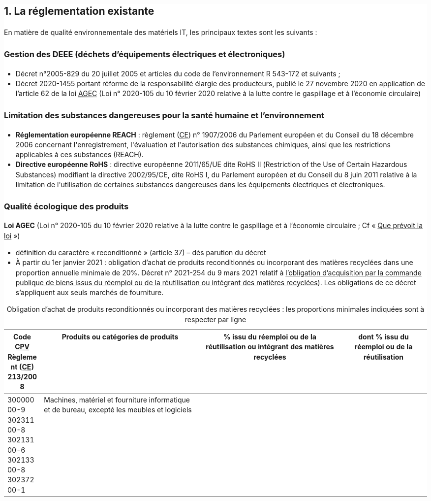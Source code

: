 <h2 id="reglementation" tabindex="-1">1. La réglementation existante</h2>

En matière de qualité environnementale des matériels IT, les principaux textes sont les suivants :

### Gestion des DEEE (déchets d’équipements électriques et électroniques)

* Décret n°2005-829 du 20 juillet 2005 et articles du code de l’environnement R 543-172 et suivants ;
* Décret 2020-1455 portant réforme de la responsabilité élargie des producteurs, publié le 27 novembre 2020 en application de l’article 62 de la loi <abbr title="Anti-gaspillage et économie circulaire">AGEC</abbr> (Loi n° 2020-105 du 10 février 2020 relative à la lutte contre le gaspillage et à l’économie circulaire)

### Limitation des substances dangereuses pour la santé humaine et l’environnement

* **Réglementation européenne REACH** : règlement (<abbr title="Communauté européenne">CE</abbr>) n° 1907/2006 du Parlement européen et du Conseil du 18 décembre 2006 concernant l'enregistrement, l'évaluation et l'autorisation des substances chimiques, ainsi que les restrictions applicables à ces substances (REACH).
* **Directive européenne RoHS** : directive européenne 2011/65/UE dite RoHS II (<span lang="en">Restriction of the Use of Certain Hazardous Substances</span>) modifiant la directive 2002/95/CE, dite <span lang="en">RoHS I</span>, du Parlement européen et du Conseil du 8 juin 2011 relative à la limitation de l'utilisation de certaines substances dangereuses dans les équipements électriques et électroniques.

### Qualité écologique des produits

**Loi AGEC** (Loi n° 2020-105 du 10 février 2020 relative à la lutte contre le gaspillage et à l’économie circulaire ; Cf « [Que prévoit la loi](/publications/guide-pratique-achats-numeriques-responsables/demarche-numerique-responsable/que-prevoit-la-loi/) »)

* définition du caractère « reconditionné » (article 37) – dès parution du décret
* À partir du 1er janvier 2021 : obligation d’achat de produits reconditionnés ou incorporant des matières recyclées dans une proportion annuelle minimale de 20%. Décret n° 2021-254 du 9 mars 2021 relatif à [l’obligation d’acquisition par la commande publique de biens issus du réemploi ou de la réutilisation ou intégrant des matières recyclées](https://www.legifrance.gouv.fr/jorf/id/JORFTEXT000043231546)). Les obligations de ce décret s’appliquent aux seuls marchés de fourniture.

<div class="fr-table fr-table--bordered">
<table>
  <caption>Obligation d’achat de produits reconditionnés ou incorporant des matières recyclées : les proportions minimales indiquées sont à respecter par ligne</caption>
  <thead>
  <tr>
    <th scope="col">Code <abbr title="Common Procurement Vocabulary, vocabulaire commun pour les marchés publics de l'Union Européenne">CPV</abbr><br />Règlement (<abbr title="Communauté européenne">CE</abbr>)<br />213/2008</th>
    <th scope="col">Produits ou catégories de produits</th>
    <th scope="col">% issu du réemploi ou de la réutilisation ou intégrant des matières recyclées</th>
    <th scope="col">dont % issu du réemploi ou de la réutilisation</th>
  </tr>
  </thead>
  <tbody>
    <tr>
      <td>
        30000000-9<br />
        30231100-8<br />
        30213100-6<br />
        30213300-8<br />
        30237200-1
      </td>
      <td>
        Machines, matériel et fourniture informatique et de bureau, excepté les meubles et logiciels<br />